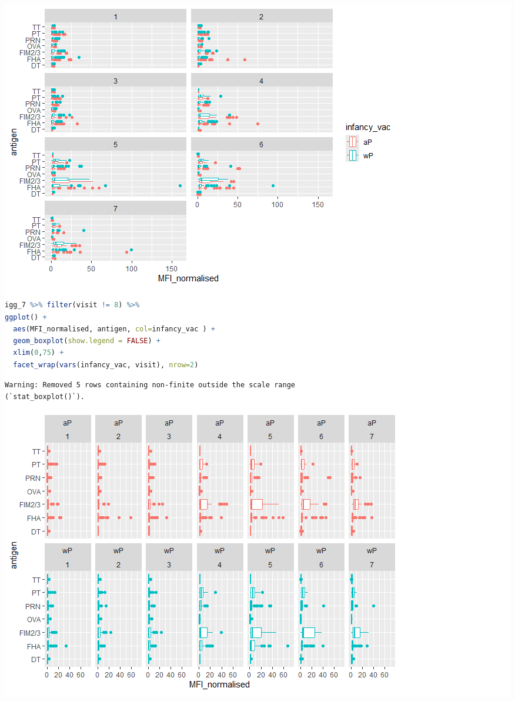 ![](Lab-15-Investigating-Pertussis-Resurgence-Mini-Lab_files/figure-commonmark/unnamed-chunk-30-1.png)

``` r
igg_7 %>% filter(visit != 8) %>%
ggplot() +
  aes(MFI_normalised, antigen, col=infancy_vac ) +
  geom_boxplot(show.legend = FALSE) + 
  xlim(0,75) +
  facet_wrap(vars(infancy_vac, visit), nrow=2)
```

    Warning: Removed 5 rows containing non-finite outside the scale range
    (`stat_boxplot()`).

![](Lab-15-Investigating-Pertussis-Resurgence-Mini-Lab_files/figure-commonmark/unnamed-chunk-31-1.png)
